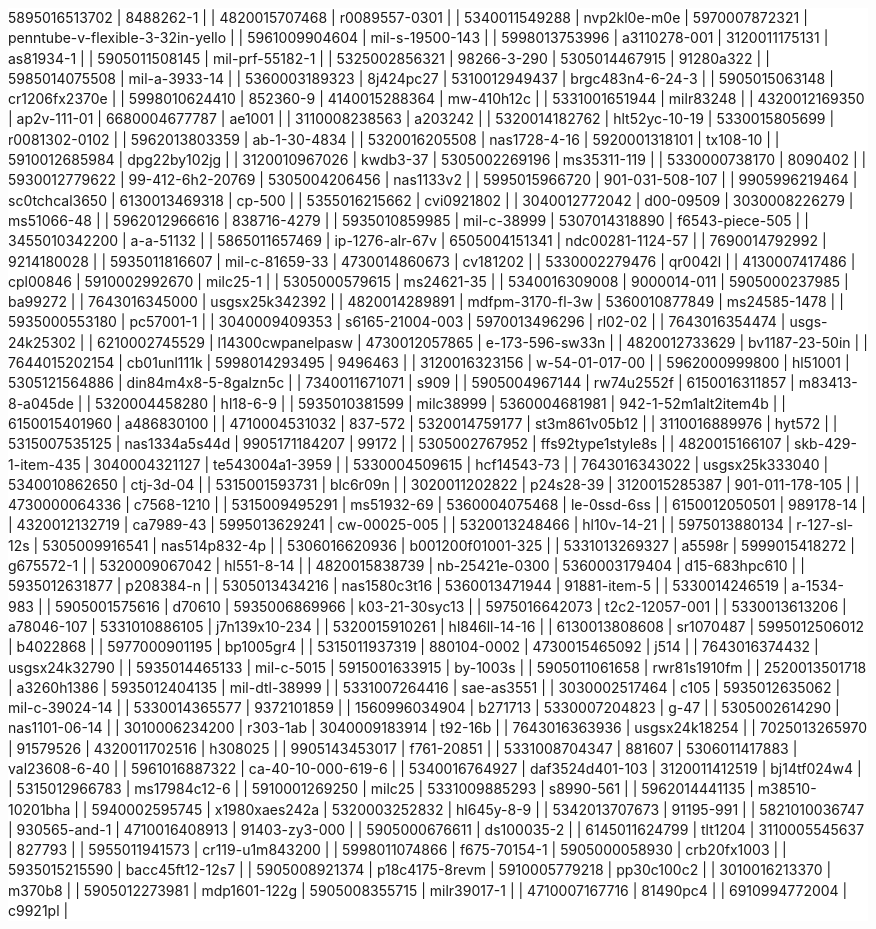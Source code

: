 5895016513702 | 8488262-1 |  | 4820015707468 | r0089557-0301 |  | 5340011549288 | nvp2kl0e-m0e | 
5970007872321 | penntube-v-flexible-3-32in-yello |  | 5961009904604 | mil-s-19500-143 |  | 5998013753996 | a3110278-001 | 
3120011175131 | as81934-1 |  | 5905011508145 | mil-prf-55182-1 |  | 5325002856321 | 98266-3-290 | 
5305014467915 | 91280a322 |  | 5985014075508 | mil-a-3933-14 |  | 5360003189323 | 8j424pc27 | 
5310012949437 | brgc483n4-6-24-3 |  | 5905015063148 | cr1206fx2370e |  | 5998010624410 | 852360-9 | 
4140015288364 | mw-410h12c |  | 5331001651944 | milr83248 |  | 4320012169350 | ap2v-111-01 | 
6680004677787 | ae1001 |  | 3110008238563 | a203242 |  | 5320014182762 | hlt52yc-10-19 | 
5330015805699 | r0081302-0102 |  | 5962013803359 | ab-1-30-4834 |  | 5320016205508 | nas1728-4-16 | 
5920001318101 | tx108-10 |  | 5910012685984 | dpg22by102jg |  | 3120010967026 | kwdb3-37 | 
5305002269196 | ms35311-119 |  | 5330000738170 | 8090402 |  | 5930012779622 | 99-412-6h2-20769 | 
5305004206456 | nas1133v2 |  | 5995015966720 | 901-031-508-107 |  | 9905996219464 | sc0tchcal3650 | 
6130013469318 | cp-500 |  | 5355016215662 | cvi0921802 |  | 3040012772042 | d00-09509 | 
3030008226279 | ms51066-48 |  | 5962012966616 | 838716-4279 |  | 5935010859985 | mil-c-38999 | 
5307014318890 | f6543-piece-505 |  | 3455010342200 | a-a-51132 |  | 5865011657469 | ip-1276-alr-67v | 
6505004151341 | ndc00281-1124-57 |  | 7690014792992 | 9214180028 |  | 5935011816607 | mil-c-81659-33 | 
4730014860673 | cv181202 |  | 5330002279476 | qr0042l |  | 4130007417486 | cpl00846 | 
5910002992670 | milc25-1 |  | 5305000579615 | ms24621-35 |  | 5340016309008 | 9000014-011 | 
5905000237985 | ba99272 |  | 7643016345000 | usgsx25k342392 |  | 4820014289891 | mdfpm-3170-fl-3w | 
5360010877849 | ms24585-1478 |  | 5935000553180 | pc57001-1 |  | 3040009409353 | s6165-21004-003 | 
5970013496296 | rl02-02 |  | 7643016354474 | usgs-24k25302 |  | 6210002745529 | l14300cwpanelpasw | 
4730012057865 | e-173-596-sw33n |  | 4820012733629 | bv1187-23-50in |  | 7644015202154 | cb01unl111k | 
5998014293495 | 9496463 |  | 3120016323156 | w-54-01-017-00 |  | 5962000999800 | hl51001 | 
5305121564886 | din84m4x8-5-8galzn5c |  | 7340011671071 | s909 |  | 5905004967144 | rw74u2552f | 
6150016311857 | m83413-8-a045de |  | 5320004458280 | hl18-6-9 |  | 5935010381599 | milc38999 | 
5360004681981 | 942-1-52m1alt2item4b |  | 6150015401960 | a486830100 |  | 4710004531032 | 837-572 | 
5320014759177 | st3m861v05b12 |  | 3110016889976 | hyt572 |  | 5315007535125 | nas1334a5s44d | 
9905171184207 | 99172 |  | 5305002767952 | ffs92type1style8s |  | 4820015166107 | skb-429-1-item-435 | 
3040004321127 | te543004a1-3959 |  | 5330004509615 | hcf14543-73 |  | 7643016343022 | usgsx25k333040 | 
5340010862650 | ctj-3d-04 |  | 5315001593731 | blc6r09n |  | 3020011202822 | p24s28-39 | 
3120015285387 | 901-011-178-105 |  | 4730000064336 | c7568-1210 |  | 5315009495291 | ms51932-69 | 
5360004075468 | le-0ssd-6ss |  | 6150012050501 | 989178-14 |  | 4320012132719 | ca7989-43 | 
5995013629241 | cw-00025-005 |  | 5320013248466 | hl10v-14-21 |  | 5975013880134 | r-127-sl-12s | 
5305009916541 | nas514p832-4p |  | 5306016620936 | b001200f01001-325 |  | 5331013269327 | a5598r | 
5999015418272 | g675572-1 |  | 5320009067042 | hl551-8-14 |  | 4820015838739 | nb-25421e-0300 | 
5360003179404 | d15-683hpc610 |  | 5935012631877 | p208384-n |  | 5305013434216 | nas1580c3t16 | 
5360013471944 | 91881-item-5 |  | 5330014246519 | a-1534-983 |  | 5905001575616 | d70610 | 
5935006869966 | k03-21-30syc13 |  | 5975016642073 | t2c2-12057-001 |  | 5330013613206 | a78046-107 | 
5331010886105 | j7n139x10-234 |  | 5320015910261 | hl846ll-14-16 |  | 6130013808608 | sr1070487 | 
5995012506012 | b4022868 |  | 5977000901195 | bp1005gr4 |  | 5315011937319 | 880104-0002 | 
4730015465092 | j514 |  | 7643016374432 | usgsx24k32790 |  | 5935014465133 | mil-c-5015 | 
5915001633915 | by-1003s |  | 5905011061658 | rwr81s1910fm |  | 2520013501718 | a3260h1386 | 
5935012404135 | mil-dtl-38999 |  | 5331007264416 | sae-as3551 |  | 3030002517464 | c105 | 
5935012635062 | mil-c-39024-14 |  | 5330014365577 | 9372101859 |  | 1560996034904 | b271713 | 
5330007204823 | g-47 |  | 5305002614290 | nas1101-06-14 |  | 3010006234200 | r303-1ab | 
3040009183914 | t92-16b |  | 7643016363936 | usgsx24k18254 |  | 7025013265970 | 91579526 | 
4320011702516 | h308025 |  | 9905143453017 | f761-20851 |  | 5331008704347 | 881607 | 
5306011417883 | val23608-6-40 |  | 5961016887322 | ca-40-10-000-619-6 |  | 5340016764927 | daf3524d401-103 | 
3120011412519 | bj14tf024w4 |  | 5315012966783 | ms17984c12-6 |  | 5910001269250 | milc25 | 
5331009885293 | s8990-561 |  | 5962014441135 | m38510-10201bha |  | 5940002595745 | x1980xaes242a | 
5320003252832 | hl645y-8-9 |  | 5342013707673 | 91195-991 |  | 5821010036747 | 930565-and-1 | 
4710016408913 | 91403-zy3-000 |  | 5905000676611 | ds100035-2 |  | 6145011624799 | tlt1204 | 
3110005545637 | 827793 |  | 5955011941573 | cr119-u1m843200 |  | 5998011074866 | f675-70154-1 | 
5905000058930 | crb20fx1003 |  | 5935015215590 | bacc45ft12-12s7 |  | 5905008921374 | p18c4175-8revm | 
5910005779218 | pp30c100c2 |  | 3010016213370 | m370b8 |  | 5905012273981 | mdp1601-122g | 
5905008355715 | milr39017-1 |  | 4710007167716 | 81490pc4 |  | 6910994772004 | c9921pl | 